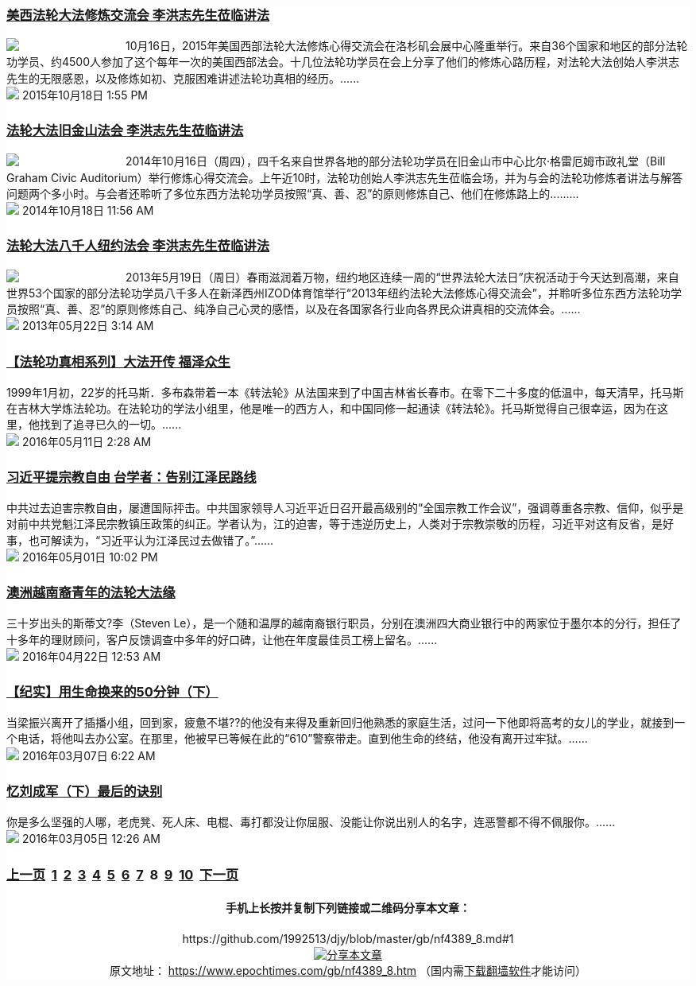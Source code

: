 <tr><td width="742"><h3><a href="https://github.com/1992513/djy/blob/master/gb/15/10/17/n4552223.md#1" target="_blank">美西法轮大法修炼交流会 李洪志先生莅临讲法</a><br></h3><a href="https://github.com/1992513/djy/blob/master/gb/15/10/17/n4552223.md#1" target="_blank"><img width="150" src="https://i.epochtimes.com/assets/uploads/2015/10/1510170953471973-150x120.jpg" align ="left"></a>10月16日，2015年美国西部法轮大法修炼心得交流会在洛杉矶会展中心隆重举行。来自36个国家和地区的部分法轮功学员、约4500人参加了这个每年一次的美国西部法会。十几位法轮功学员在会上分享了他们的修炼心路历程，对法轮大法创始人李洪志先生的无限感恩，以及修炼如初、克服困难讲述法轮功真相的经历。......<br><img align="bottom" src="https://www.epochtimes.com/assets/themes/djy/images/time.gif"> 2015年10月18日 1:55 PM							</td></tr>
<tr><td width="742"><h3><a href="https://github.com/1992513/djy/blob/master/gb/14/10/17/n4274233.md#1" target="_blank">法轮大法旧金山法会  李洪志先生莅临讲法</a><br></h3><a href="https://github.com/1992513/djy/blob/master/gb/14/10/17/n4274233.md#1" target="_blank"><img width="150" src="https://i.epochtimes.com/assets/uploads/2014/10/1410170241241973.jpg" align ="left"></a>2014年10月16日（周四），四千名来自世界各地的部分法轮功学员在旧金山市中心比尔·格雷厄姆市政礼堂（Bill Graham Civic Auditorium）举行修炼心得交流会。上午近10时，法轮功创始人李洪志先生莅临会场，并为与会的法轮功修炼者讲法与解答问题两个多小时。与会者还聆听了多位东西方法轮功学员按照“真、善、忍”的原则修炼自己、他们在修炼路上的.........<br><img align="bottom" src="https://www.epochtimes.com/assets/themes/djy/images/time.gif"> 2014年10月18日 11:56 AM							</td></tr>
<tr><td width="742"><h3><a href="https://github.com/1992513/djy/blob/master/gb/13/5/20/n3874826.md#1" target="_blank">法轮大法八千人纽约法会 李洪志先生莅临讲法</a><br></h3><a href="https://github.com/1992513/djy/blob/master/gb/13/5/20/n3874826.md#1" target="_blank"><img width="150" src="https://i.epochtimes.com/assets/uploads/2013/05/1305192304531973-150x120.jpg" align ="left"></a>2013年5月19日（周日）春雨滋润着万物，纽约地区连续一周的“世界法轮大法日”庆祝活动于今天达到高潮，来自世界53个国家的部分法轮功学员八千多人在新泽西州IZOD体育馆举行“2013年纽约法轮大法修炼心得交流会”，并聆听多位东西方法轮功学员按照“真、善、忍”的原则修炼自己、纯净自己心灵的感悟，以及在各国家各行业向各界民众讲真相的交流体会。......<br><img align="bottom" src="https://www.epochtimes.com/assets/themes/djy/images/time.gif"> 2013年05月22日 3:14 AM							</td></tr>
<tr><td width="742"><h3><a href="https://github.com/1992513/djy/blob/master/gb/16/5/10/n7881771.md#1" target="_blank">【法轮功真相系列】大法开传 福泽众生</a><br></h3>1999年1月初，22岁的托马斯．多布森带着一本《转法轮》从法国来到了中国吉林省长春市。在零下二十多度的低温中，每天清早，托马斯在吉林大学炼法轮功。在法轮功的学法小组里，他是唯一的西方人，和中国同修一起通读《转法轮》。托马斯觉得自己很幸运，因为在这里，他找到了追寻已久的一切。......<br><img align="bottom" src="https://www.epochtimes.com/assets/themes/djy/images/time.gif"> 2016年05月11日 2:28 AM							</td></tr>
<tr><td width="742"><h3><a href="https://github.com/1992513/djy/blob/master/gb/16/5/1/n7791801.md#1" target="_blank">习近平提宗教自由 台学者：告别江泽民路线</a><br></h3>中共过去迫害宗教自由，屡遭国际抨击。中共国家领导人习近平近日召开最高级别的“全国宗教工作会议”，强调尊重各宗教、信仰，似乎是对前中共党魁江泽民宗教镇压政策的纠正。学者认为，江的迫害，等于违逆历史上，人类对于宗教崇敬的历程，习近平对这有反省，是好事，也可解读为，“习近平认为江泽民过去做错了。”......<br><img align="bottom" src="https://www.epochtimes.com/assets/themes/djy/images/time.gif"> 2016年05月01日 10:02 PM							</td></tr>
<tr><td width="742"><h3><a href="https://github.com/1992513/djy/blob/master/gb/16/4/21/n7578763.md#1" target="_blank">澳洲越南裔青年的法轮大法缘</a><br></h3>三十岁出头的斯蒂文?李（Steven Le），是一个随和温厚的越南裔银行职员，分别在澳洲四大商业银行中的两家位于墨尔本的分行，担任了十多年的理财顾问，客户反馈调查中多年的好口碑，让他在年度最佳员工榜上留名。......<br><img align="bottom" src="https://www.epochtimes.com/assets/themes/djy/images/time.gif"> 2016年04月22日 12:53 AM							</td></tr>
<tr><td width="742"><h3><a href="https://github.com/1992513/djy/blob/master/gb/16/3/6/n4655523.md#1" target="_blank">【纪实】用生命换来的50分钟（下）</a><br></h3>当梁振兴离开了插播小组，回到家，疲惫不堪??的他没有来得及重新回归他熟悉的家庭生活，过问一下他即将高考的女儿的学业，就接到一个电话，将他叫去办公室。在那里，他被早已等候在此的“610”警察带走。直到他生命的终结，他没有离开过牢狱。......<br><img align="bottom" src="https://www.epochtimes.com/assets/themes/djy/images/time.gif"> 2016年03月07日 6:22 AM							</td></tr>
<tr><td width="742"><h3><a href="https://github.com/1992513/djy/blob/master/gb/16/3/3/n4653539.md#1" target="_blank">忆刘成军（下）最后的诀别</a><br></h3>你是多么坚强的人哪，老虎凳、死人床、电棍、毒打都没让你屈服、没能让你说出别人的名字，连恶警都不得不佩服你。......<br><img align="bottom" src="https://www.epochtimes.com/assets/themes/djy/images/time.gif"> 2016年03月05日 12:26 AM							</td></tr>
<tr><td><h3><a href="https://github.com/1992513/djy/blob/master/gb/nf4389_7.md#1">上一页</a>&nbsp;&nbsp;<a href="https://github.com/1992513/djy/blob/master/gb/nf4389.md#1">1</a>&nbsp;&nbsp;<a href="https://github.com/1992513/djy/blob/master/gb/nf4389_2.md#1">2</a>&nbsp;&nbsp;<a href="https://github.com/1992513/djy/blob/master/gb/nf4389_3.md#1">3</a>&nbsp;&nbsp;<a href="https://github.com/1992513/djy/blob/master/gb/nf4389_4.md#1">4</a>&nbsp;&nbsp;<a href="https://github.com/1992513/djy/blob/master/gb/nf4389_5.md#1">5</a>&nbsp;&nbsp;<a href="https://github.com/1992513/djy/blob/master/gb/nf4389_6.md#1">6</a>&nbsp;&nbsp;<a href="https://github.com/1992513/djy/blob/master/gb/nf4389_7.md#1">7</a>&nbsp;&nbsp;8&nbsp;&nbsp;<a href="https://github.com/1992513/djy/blob/master/gb/nf4389_9.md#1">9</a>&nbsp;&nbsp;<a href="https://github.com/1992513/djy/blob/master/gb/nf4389_10.md#1">10</a>&nbsp;&nbsp;<a href="https://github.com/1992513/djy/blob/master/gb/nf4389_9.md#1">下一页</a></h3></td></tr>
</table><div align="center"><h4>手机上长按并复制下列链接或二维码分享本文章：</h4>https://github.com/1992513/djy/blob/master/gb/nf4389_8.md#1<br><a href="https://github.com/1992513/djy/blob/master/gb/nf4389_8.md#1"><img src="https://quickchart.io/qr?size=256&text=https://github.com/1992513/djy/blob/master/gb/nf4389_8.md%231" title="分享本文章"></a><br>原文地址： <a href="https://www.epochtimes.com/gb/nf4389_8.htm">https://www.epochtimes.com/gb/nf4389_8.htm</a>    （国内需<a href="https://github.com/1992513/www/blob/master/README.md#8">下载翻墙软件</a>才能访问）</div>

